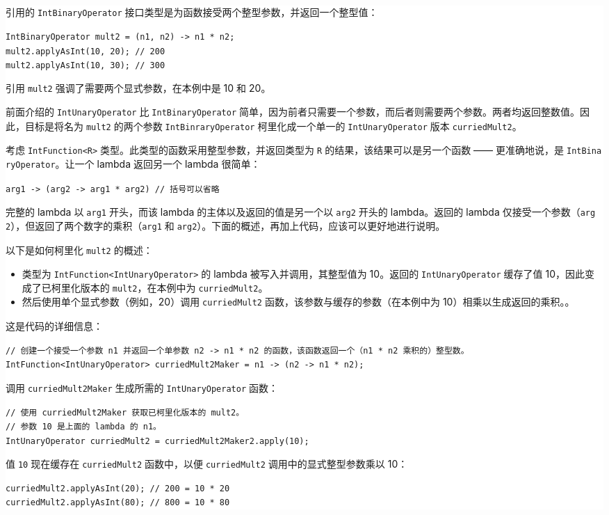 
引用的 `IntBinaryOperator` 接口类型是为函数接受两个整型参数，并返回一个整型值：



```
IntBinaryOperator mult2 = (n1, n2) -> n1 * n2;
mult2.applyAsInt(10, 20); // 200
mult2.applyAsInt(10, 30); // 300
```

引用 `mult2` 强调了需要两个显式参数，在本例中是 10 和 20。


前面介绍的 `IntUnaryOperator` 比 `IntBinaryOperator` 简单，因为前者只需要一个参数，而后者则需要两个参数。两者均返回整数值。因此，目标是将名为 `mult2` 的两个参数 `IntBinraryOperator` 柯里化成一个单一的 `IntUnaryOperator` 版本 `curriedMult2`。


考虑 `IntFunction<R>` 类型。此类型的函数采用整型参数，并返回类型为 `R` 的结果，该结果可以是另一个函数 —— 更准确地说，是 `IntBinaryOperator`。让一个 lambda 返回另一个 lambda 很简单：



```
arg1 -> (arg2 -> arg1 * arg2) // 括号可以省略
```

完整的 lambda 以 `arg1` 开头，而该 lambda 的主体以及返回的值是另一个以 `arg2` 开头的 lambda。返回的 lambda 仅接受一个参数（`arg2`），但返回了两个数字的乘积（`arg1` 和 `arg2`）。下面的概述，再加上代码，应该可以更好地进行说明。


以下是如何柯里化 `mult2` 的概述：


* 类型为 `IntFunction<IntUnaryOperator>` 的 lambda 被写入并调用，其整型值为 10。返回的 `IntUnaryOperator` 缓存了值 10，因此变成了已柯里化版本的 `mult2`，在本例中为 `curriedMult2`。
* 然后使用单个显式参数（例如，20）调用 `curriedMult2` 函数，该参数与缓存的参数（在本例中为 10）相乘以生成返回的乘积。。


这是代码的详细信息：



```
// 创建一个接受一个参数 n1 并返回一个单参数 n2 -> n1 * n2 的函数，该函数返回一个（n1 * n2 乘积的）整型数。
IntFunction<IntUnaryOperator> curriedMult2Maker = n1 -> (n2 -> n1 * n2);
```

调用 `curriedMult2Maker` 生成所需的 `IntUnaryOperator` 函数：



```
// 使用 curriedMult2Maker 获取已柯里化版本的 mult2。
// 参数 10 是上面的 lambda 的 n1。
IntUnaryOperator curriedMult2 = curriedMult2Maker2.apply(10);
```

值 `10` 现在缓存在 `curriedMult2` 函数中，以便 `curriedMult2` 调用中的显式整型参数乘以 10：



```
curriedMult2.applyAsInt(20); // 200 = 10 * 20
curriedMult2.applyAsInt(80); // 800 = 10 * 80
```
